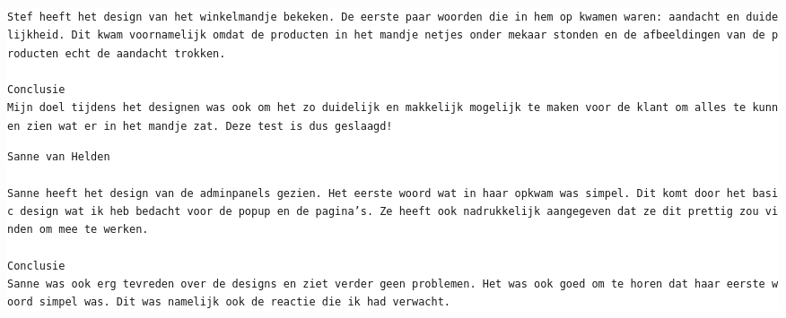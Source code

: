 ```
Stef heeft het design van het winkelmandje bekeken. De eerste paar woorden die in hem op kwamen waren: aandacht en duidelijkheid. Dit kwam voornamelijk omdat de producten in het mandje netjes onder mekaar stonden en de afbeeldingen van de producten echt de aandacht trokken.

Conclusie
Mijn doel tijdens het designen was ook om het zo duidelijk en makkelijk mogelijk te maken voor de klant om alles te kunnen zien wat er in het mandje zat. Deze test is dus geslaagd!
```
```
Sanne van Helden

Sanne heeft het design van de adminpanels gezien. Het eerste woord wat in haar opkwam was simpel. Dit komt door het basic design wat ik heb bedacht voor de popup en de pagina’s. Ze heeft ook nadrukkelijk aangegeven dat ze dit prettig zou vinden om mee te werken. 

Conclusie
Sanne was ook erg tevreden over de designs en ziet verder geen problemen. Het was ook goed om te horen dat haar eerste woord simpel was. Dit was namelijk ook de reactie die ik had verwacht.
```